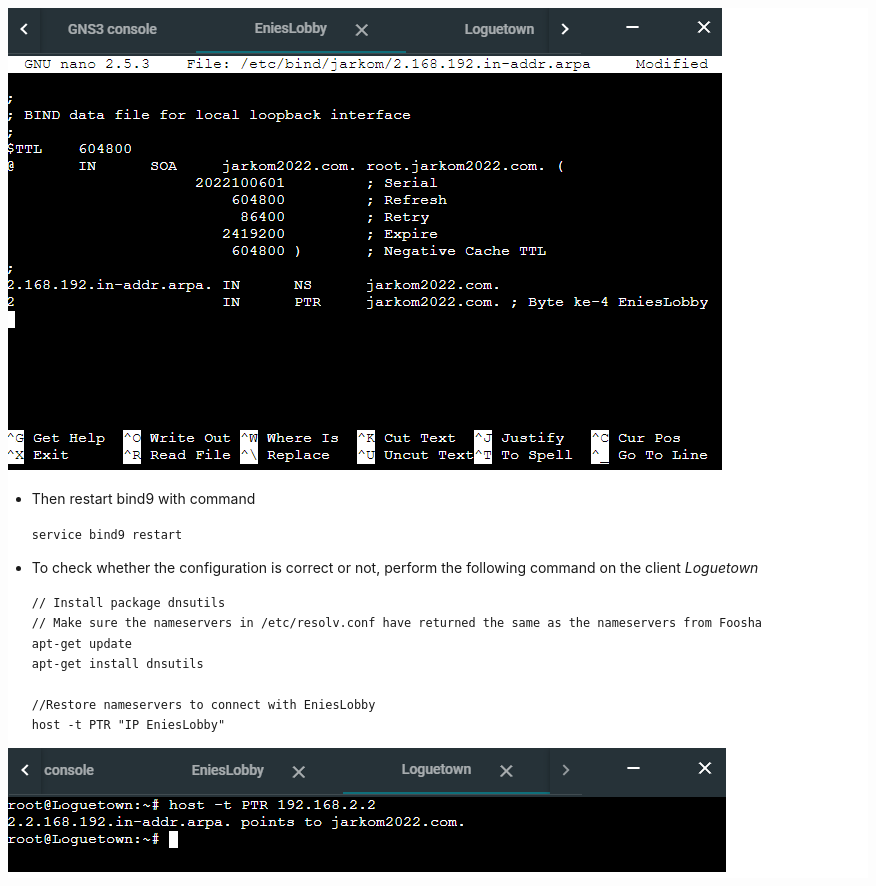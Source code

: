 ![konfig](images/7-1.png)

- Then restart bind9 with command

  ```
  service bind9 restart
  ```

- To check whether the configuration is correct or not, perform the following command on the client *Loguetown*

  ```
  // Install package dnsutils
  // Make sure the nameservers in /etc/resolv.conf have returned the same as the nameservers from Foosha
  apt-get update
  apt-get install dnsutils
  
  //Restore nameservers to connect with EniesLobby
  host -t PTR "IP EniesLobby"
  ```

![host](images/8-1.png)
